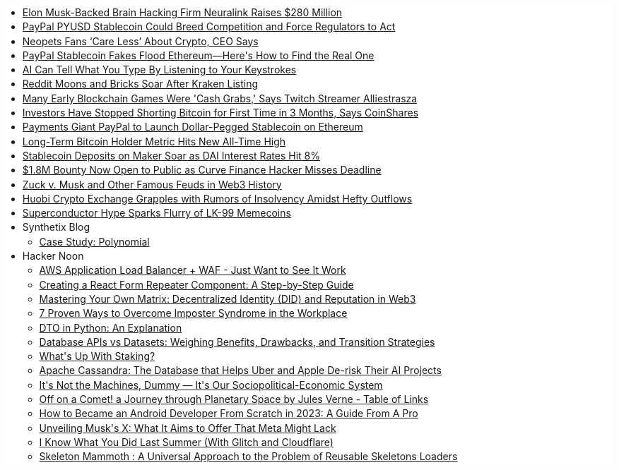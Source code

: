   - [Elon Musk-Backed Brain Hacking Firm Neuralink Raises $280 Million](https://decrypt.co/151652/neuralink-elon-musk-brain-interface-funding-peter-thiel)
  - [PayPal PYUSD Stablecoin Could Breed Competition and Force Regulators to Act](https://decrypt.co/151633/paypal-pyusd-stablecoin-competition-force-regulators)
  - [Neopets Fans ‘Care Less’ About Crypto, CEO Says](https://decrypt.co/151644/neopets-fans-care-less-about-crypto-ceo-says)
  - [PayPal Stablecoin Fakes Flood Ethereum—Here's How to Find the Real One](https://decrypt.co/151632/scammers-rush-to-exploit-paypals-pyusd-launch-flooding-uniswap-with-fake-tokens)
  - [AI Can Tell What You Type By Listening to Your Keystrokes](https://decrypt.co/151623/ai-keyboard-eavesdropping-listen-hear-typing)
  - [Reddit Moons and Bricks Soar After Kraken Listing](https://decrypt.co/151610/reddit-moons-and-bricks-soar-after-kraken-listing)
  - [Many Early Blockchain Games Were 'Cash Grabs,' Says Twitch Streamer Alliestrasza](https://decrypt.co/videos/interviews/BA4yE45A/many-early-blockchain-games-were-cash-grabs-says-twitch-streamer-alliestrasza)
  - [Investors Have Stopped Shorting Bitcoin for First Time in 3 Months, Says CoinShares](https://decrypt.co/151595/investors-have-stopped-shorting-bitcoin-for-first-time-in-3-months-says-coinshares)
  - [Payments Giant PayPal to Launch Dollar-Pegged Stablecoin on Ethereum](https://decrypt.co/151586/payments-giant-paypal-launches-dollar-pegged-stablecoin)
  - [Long-Term Bitcoin Holder Metric Hits New All-Time High](https://decrypt.co/151561/long-term-bitcoin-holder-metric-hits-new-all-time-high)
  - [Stablecoin Deposits on Maker Soar as DAI Interest Rates Hit 8%](https://decrypt.co/151557/stablecoin-deposits-maker-soar-dai-interest-rates-hit-8)
  - [$1.8M Bounty Now Open to Public as Curve Finance Hacker Misses Deadline](https://decrypt.co/151555/1-8m-bounty-now-open-public-curve-finance-hacker-misses-deadline)
  - [Zuck v. Musk and Other Famous Feuds in Web3 History](https://decrypt.co/resources/zuck-v-musk-and-other-famous-feuds-in-web3-history)
  - [Huobi Crypto Exchange Grapples with Rumors of Insolvency Amidst Hefty Outflows](https://decrypt.co/151535/huobi-insolvency-police-rumors-adam-cochran-justin-sun)
  - [Superconductor Hype Sparks Flurry of LK-99 Memecoins](https://decrypt.co/151533/superconductor-hype-sparks-flurry-of-lk-99-memecoins)
- Synthetix Blog
  - [Case Study: Polynomial](https://blog.synthetix.io/case-study-polynomial-perps/)
- Hacker Noon
  - [AWS Application Load Balancer + WAF - Just Want to See It Work](https://hackernoon.com/aws-application-load-balancer-waf-just-want-to-see-it-work?source=rss)
  - [Creating a React Form Repeater Component: A Step-by-Step Guide](https://hackernoon.com/creating-a-react-form-repeater-component-a-step-by-step-guide?source=rss)
  - [Mastering Your Own Matrix: Decentralized Identity (DID) and Reputation in Web3](https://hackernoon.com/mastering-your-own-matrix-decentralized-identity-did-and-reputation-in-web3?source=rss)
  - [7 Proven Ways to Overcome Imposter Syndrome in the Workplace](https://hackernoon.com/7-proven-ways-to-overcome-imposter-syndrome-in-the-workplace?source=rss)
  - [DTO in Python: An Explanation](https://hackernoon.com/dto-in-python-an-explanation?source=rss)
  - [Database APIs vs Datasets: Weighing Benefits, Drawbacks, and Transition Strategies](https://hackernoon.com/database-apis-vs-datasets-weighing-benefits-drawbacks-and-transition-strategies?source=rss)
  - [What's Up With Staking?](https://hackernoon.com/whats-up-with-staking?source=rss)
  - [Apache Cassandra: The Database that Helps Uber and Apple De-risk Their AI Projects](https://hackernoon.com/apache-cassandra-the-database-that-helps-uber-and-apple-de-risk-their-ai-projects?source=rss)
  - [It's Not the Machines, Dummy — It's Our Sociopolitical-Economic System](https://hackernoon.com/its-not-the-machines-dummy-its-our-sociopolitical-economic-system?source=rss)
  - [Off on a Comet! a Journey through Planetary Space by Jules Verne - Table of Links](https://hackernoon.com/off-on-a-comet-a-journey-through-planetary-space-by-jules-verne-table-of-links?source=rss)
  - [How to Became an Android Developer From Scratch in 2023: A Guide From A Pro](https://hackernoon.com/how-to-became-android-developer-from-scratch-in-2023-a-guide-from-a-pro?source=rss)
  - [Unveiling Musk's X: What It Aims to Offer That Meta Might Lack](https://hackernoon.com/unveiling-musks-x-what-it-aims-to-offer-that-meta-might-lack?source=rss)
  - [I Know What You Did Last Summer (With Glitch and Cloudflare)](https://hackernoon.com/i-know-what-you-did-last-summer-with-glitch-and-cloudflare?source=rss)
  - [Skeleton Mammoth : A Universal Approach to the Problem of Reusable Skeletons Loaders](https://hackernoon.com/skeleton-mammoth-a-universal-approach-to-the-problem-of-reusable-skeletons-loaders?source=rss)